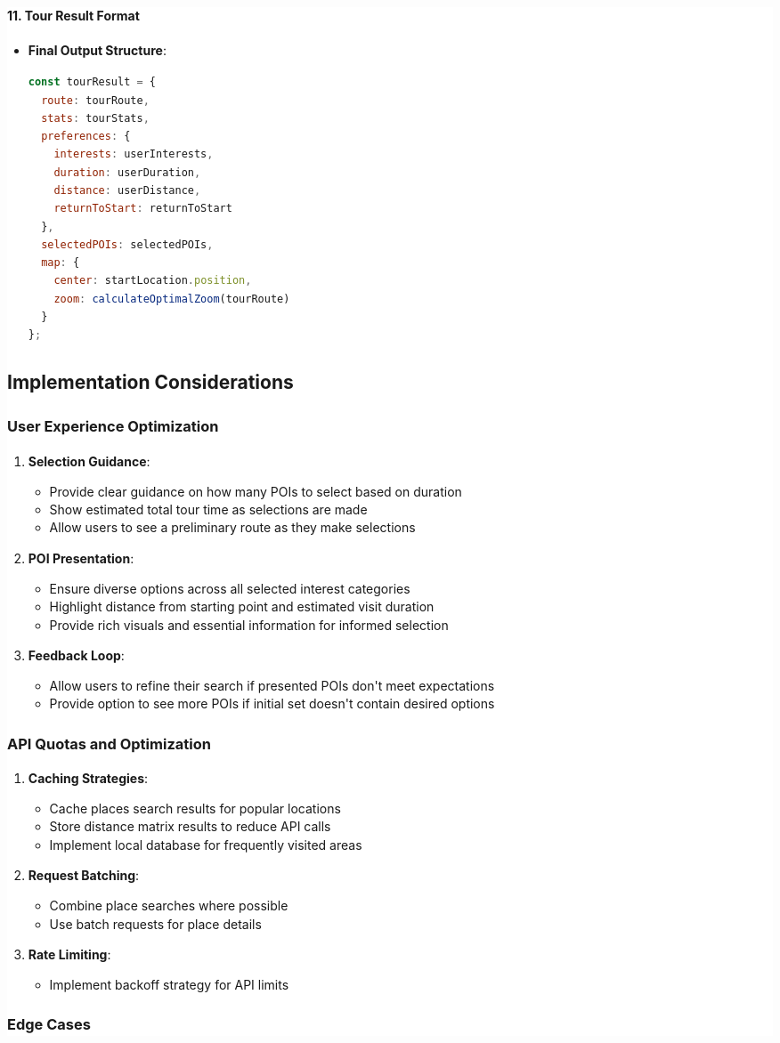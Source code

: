 #### 11. Tour Result Format

- **Final Output Structure**:
  ```javascript
  const tourResult = {
    route: tourRoute,
    stats: tourStats,
    preferences: {
      interests: userInterests,
      duration: userDuration,
      distance: userDistance,
      returnToStart: returnToStart
    },
    selectedPOIs: selectedPOIs,
    map: {
      center: startLocation.position,
      zoom: calculateOptimalZoom(tourRoute)
    }
  };
  ```

## Implementation Considerations

### User Experience Optimization

1. **Selection Guidance**:
   - Provide clear guidance on how many POIs to select based on duration
   - Show estimated total tour time as selections are made
   - Allow users to see a preliminary route as they make selections

2. **POI Presentation**:
   - Ensure diverse options across all selected interest categories
   - Highlight distance from starting point and estimated visit duration
   - Provide rich visuals and essential information for informed selection

3. **Feedback Loop**:
   - Allow users to refine their search if presented POIs don't meet expectations
   - Provide option to see more POIs if initial set doesn't contain desired options

### API Quotas and Optimization

1. **Caching Strategies**:
   - Cache places search results for popular locations
   - Store distance matrix results to reduce API calls
   - Implement local database for frequently visited areas

2. **Request Batching**:
   - Combine place searches where possible
   - Use batch requests for place details

3. **Rate Limiting**:
   - Implement backoff strategy for API limits

### Edge Cases
